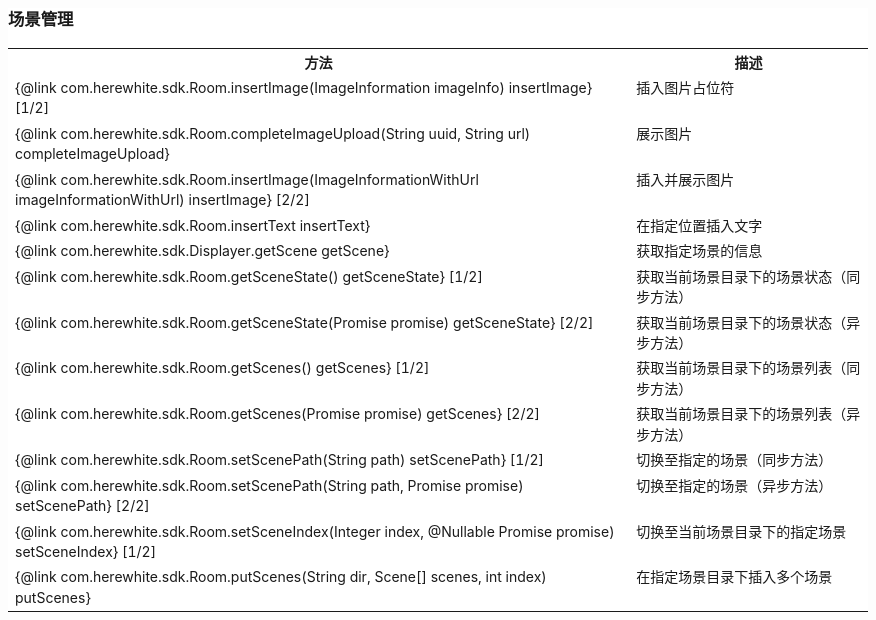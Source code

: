
### 场景管理

<table>
<tr>
<th>方法</th>
<th>描述</th>
</tr>
<tr>
<td>{@link com.herewhite.sdk.Room.insertImage(ImageInformation imageInfo) insertImage} [1/2]</td>
<td>插入图片占位符</td>
</tr>
<tr>
<td>{@link com.herewhite.sdk.Room.completeImageUpload(String uuid, String url) completeImageUpload}</td>
<td>展示图片</td>
</tr>
<tr>
<td>{@link com.herewhite.sdk.Room.insertImage(ImageInformationWithUrl imageInformationWithUrl) insertImage} [2/2]</td>
<td>插入并展示图片</td>
</tr>
<tr>
<td>{@link com.herewhite.sdk.Room.insertText insertText}</td>
<td>在指定位置插入文字</td>
</tr>
<tr>
<td>{@link com.herewhite.sdk.Displayer.getScene getScene}</td>
<td>获取指定场景的信息</td>
</tr>
<tr>
<td>{@link com.herewhite.sdk.Room.getSceneState() getSceneState} [1/2]</td>
<td>获取当前场景目录下的场景状态（同步方法）</td>
</tr>
<tr>
<td>{@link com.herewhite.sdk.Room.getSceneState(Promise<SceneState> promise) getSceneState} [2/2]</td>
<td>获取当前场景目录下的场景状态（异步方法）</td>
</tr>
<tr>
<td>{@link com.herewhite.sdk.Room.getScenes() getScenes} [1/2]</td>
<td>获取当前场景目录下的场景列表（同步方法）</td>
</tr>
<tr>
<td>{@link com.herewhite.sdk.Room.getScenes(Promise<Scene[]> promise) getScenes} [2/2]</td>
<td>获取当前场景目录下的场景列表（异步方法）</td>
</tr>
<tr>
<td>{@link com.herewhite.sdk.Room.setScenePath(String path) setScenePath} [1/2]</td>
<td>切换至指定的场景（同步方法）</td>
</tr>
<tr>
<td>{@link com.herewhite.sdk.Room.setScenePath(String path, Promise<Boolean> promise) setScenePath} [2/2]</td>
<td>切换至指定的场景（异步方法）</td>
</tr>
<tr>
<td>{@link com.herewhite.sdk.Room.setSceneIndex(Integer index, @Nullable Promise<Boolean> promise) setSceneIndex} [1/2]</td>
<td>切换至当前场景目录下的指定场景</td>
</tr>
<tr>
<td>{@link com.herewhite.sdk.Room.putScenes(String dir, Scene[] scenes, int index) putScenes}</td>
<td>在指定场景目录下插入多个场景</td>